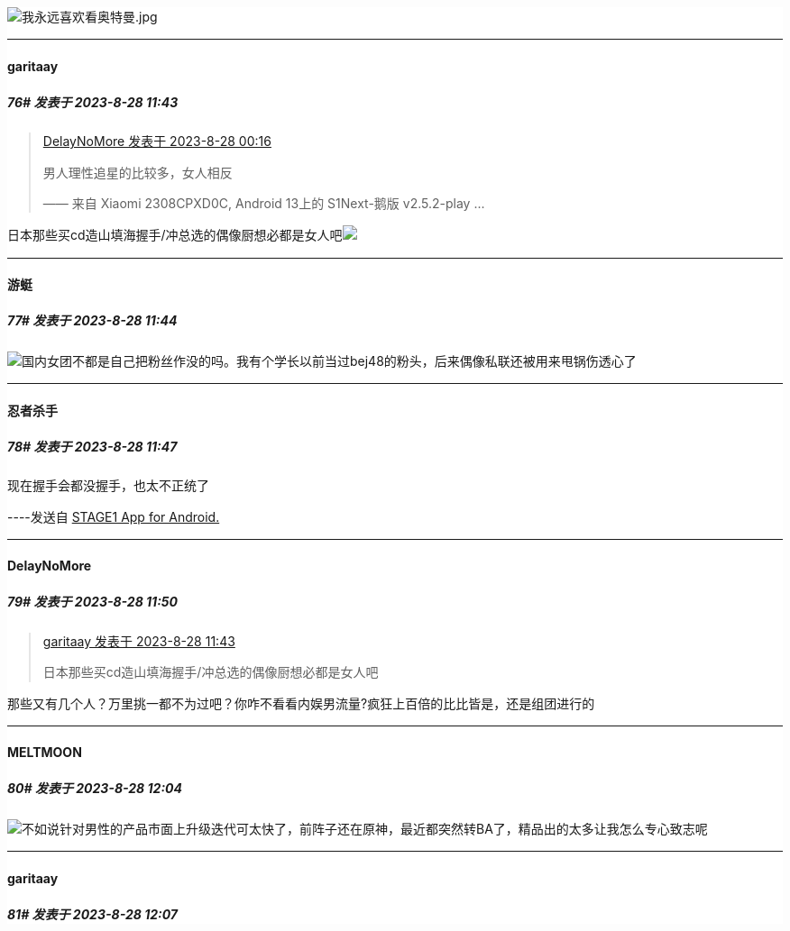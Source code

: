<img src="https://static.saraba1st.com/image/smiley/face2017/067.png" referrerpolicy="no-referrer">我永远喜欢看奥特曼.jpg

*****

####  garitaay  
##### 76#       发表于 2023-8-28 11:43

<blockquote><a href="httphttps://bbs.saraba1st.com/2b/forum.php?mod=redirect&amp;goto=findpost&amp;pid=62189761&amp;ptid=2150171" target="_blank">DelayNoMore 发表于 2023-8-28 00:16</a>

男人理性追星的比较多，女人相反

—— 来自 Xiaomi 2308CPXD0C, Android 13上的 S1Next-鹅版 v2.5.2-play ...</blockquote>
日本那些买cd造山填海握手/冲总选的偶像厨想必都是女人吧<img src="https://static.saraba1st.com/image/smiley/face2017/049.png" referrerpolicy="no-referrer">

*****

####  游蜓  
##### 77#       发表于 2023-8-28 11:44

<img src="https://static.saraba1st.com/image/smiley/face2017/067.png" referrerpolicy="no-referrer">国内女团不都是自己把粉丝作没的吗。我有个学长以前当过bej48的粉头，后来偶像私联还被用来甩锅伤透心了

*****

####  忍者杀手  
##### 78#       发表于 2023-8-28 11:47

现在握手会都没握手，也太不正统了

----发送自 [STAGE1 App for Android.](http://stage1.5j4m.com/?1.37)

*****

####  DelayNoMore  
##### 79#       发表于 2023-8-28 11:50

<blockquote><a href="httphttps://bbs.saraba1st.com/2b/forum.php?mod=redirect&amp;goto=findpost&amp;pid=62193587&amp;ptid=2150171" target="_blank">garitaay 发表于 2023-8-28 11:43</a>

日本那些买cd造山填海握手/冲总选的偶像厨想必都是女人吧</blockquote>
那些又有几个人？万里挑一都不为过吧？你咋不看看内娱男流量?疯狂上百倍的比比皆是，还是组团进行的


*****

####  MELTMOON  
##### 80#       发表于 2023-8-28 12:04

<img src="https://static.saraba1st.com/image/smiley/face2017/067.png" referrerpolicy="no-referrer">不如说针对男性的产品市面上升级迭代可太快了，前阵子还在原神，最近都突然转BA了，精品出的太多让我怎么专心致志呢


*****

####  garitaay  
##### 81#       发表于 2023-8-28 12:07
